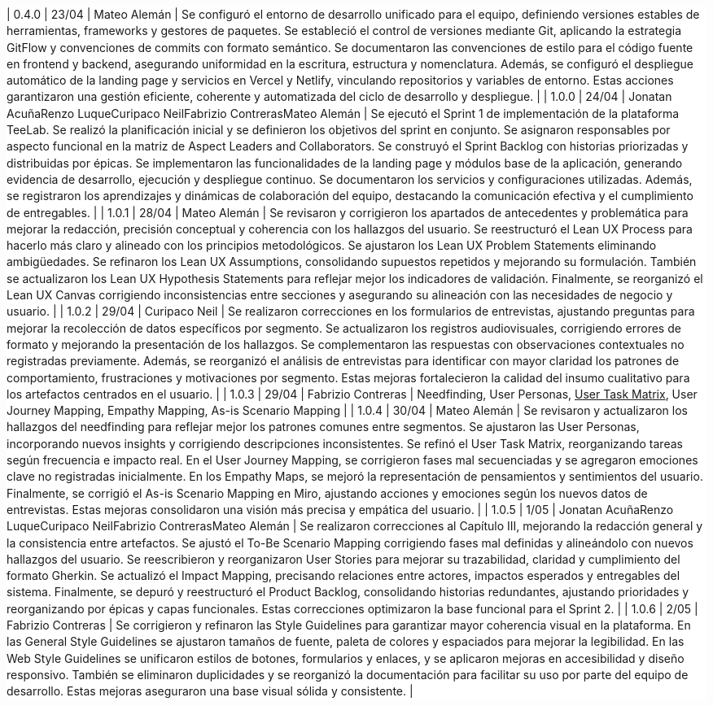 | 0.4.0   | 23/04      | Mateo Alemán                                                 | Se configuró el entorno de desarrollo unificado para el equipo, definiendo versiones estables de herramientas, frameworks y gestores de paquetes. Se estableció el control de versiones mediante Git, aplicando la estrategia GitFlow y convenciones de commits con formato semántico. Se documentaron las convenciones de estilo para el código fuente en frontend y backend, asegurando uniformidad en la escritura, estructura y nomenclatura. Además, se configuró el despliegue automático de la landing page y servicios en Vercel y Netlify, vinculando repositorios y variables de entorno. Estas acciones garantizaron una gestión eficiente, coherente y automatizada del ciclo de desarrollo y despliegue. |
| 1.0.0   | 24/04      | Jonatan AcuñaRenzo LuqueCuripaco NeilFabrizio ContrerasMateo Alemán | Se ejecutó el Sprint 1 de implementación de la plataforma TeeLab. Se realizó la planificación inicial y se definieron los objetivos del sprint en conjunto. Se asignaron responsables por aspecto funcional en la matriz de Aspect Leaders and Collaborators. Se construyó el Sprint Backlog con historias priorizadas y distribuidas por épicas. Se implementaron las funcionalidades de la landing page y módulos base de la aplicación, generando evidencia de desarrollo, ejecución y despliegue continuo. Se documentaron los servicios y configuraciones utilizadas. Además, se registraron los aprendizajes y dinámicas de colaboración del equipo, destacando la comunicación efectiva y el cumplimiento de entregables. |
| 1.0.1   | 28/04      | Mateo Alemán                                                 | Se revisaron y corrigieron los apartados de antecedentes y problemática para mejorar la redacción, precisión conceptual y coherencia con los hallazgos del usuario. Se reestructuró el Lean UX Process para hacerlo más claro y alineado con los principios metodológicos. Se ajustaron los Lean UX Problem Statements eliminando ambigüedades. Se refinaron los Lean UX Assumptions, consolidando supuestos repetidos y mejorando su formulación. También se actualizaron los Lean UX Hypothesis Statements para reflejar mejor los indicadores de validación. Finalmente, se reorganizó el Lean UX Canvas corrigiendo inconsistencias entre secciones y asegurando su alineación con las necesidades de negocio y usuario. |
| 1.0.2   | 29/04      | Curipaco Neil                                                | Se realizaron correcciones en los formularios de entrevistas, ajustando preguntas para mejorar la recolección de datos específicos por segmento. Se actualizaron los registros audiovisuales, corrigiendo errores de formato y mejorando la presentación de los hallazgos. Se complementaron las respuestas con observaciones contextuales no registradas previamente. Además, se reorganizó el análisis de entrevistas para identificar con mayor claridad los patrones de comportamiento, frustraciones y motivaciones por segmento. Estas mejoras fortalecieron la calidad del insumo cualitativo para los artefactos centrados en el usuario. |
| 1.0.3   | 29/04      | Fabrizio Contreras                                           | Needfinding, User Personas, [User Task Matrix](https://docs.google.com/document/d/1Yv_R1tLczv-Ddm6ZIhJy_lEi8TN6nTkcaB7WZD5AUMA/edit?tab=t.0#heading=h.9996v4akkkqx), User Journey Mapping, Empathy Mapping, As-is Scenario Mapping |
| 1.0.4   | 30/04      | Mateo Alemán                                                 | Se revisaron y actualizaron los hallazgos del needfinding para reflejar mejor los patrones comunes entre segmentos. Se ajustaron las User Personas, incorporando nuevos insights y corrigiendo descripciones inconsistentes. Se refinó el User Task Matrix, reorganizando tareas según frecuencia e impacto real. En el User Journey Mapping, se corrigieron fases mal secuenciadas y se agregaron emociones clave no registradas inicialmente. En los Empathy Maps, se mejoró la representación de pensamientos y sentimientos del usuario. Finalmente, se corrigió el As-is Scenario Mapping en Miro, ajustando acciones y emociones según los nuevos datos de entrevistas. Estas mejoras consolidaron una visión más precisa y empática del usuario. |
| 1.0.5   | 1/05       | Jonatan AcuñaRenzo LuqueCuripaco NeilFabrizio ContrerasMateo Alemán | Se realizaron correcciones al Capítulo III, mejorando la redacción general y la consistencia entre artefactos. Se ajustó el To-Be Scenario Mapping corrigiendo fases mal definidas y alineándolo con nuevos hallazgos del usuario. Se reescribieron y reorganizaron User Stories para mejorar su trazabilidad, claridad y cumplimiento del formato Gherkin. Se actualizó el Impact Mapping, precisando relaciones entre actores, impactos esperados y entregables del sistema. Finalmente, se depuró y reestructuró el Product Backlog, consolidando historias redundantes, ajustando prioridades y reorganizando por épicas y capas funcionales. Estas correcciones optimizaron la base funcional para el Sprint 2. |
| 1.0.6   | 2/05       | Fabrizio Contreras                                           | Se corrigieron y refinaron las Style Guidelines para garantizar mayor coherencia visual en la plataforma. En las General Style Guidelines se ajustaron tamaños de fuente, paleta de colores y espaciados para mejorar la legibilidad. En las Web Style Guidelines se unificaron estilos de botones, formularios y enlaces, y se aplicaron mejoras en accesibilidad y diseño responsivo. También se eliminaron duplicidades y se reorganizó la documentación para facilitar su uso por parte del equipo de desarrollo. Estas mejoras aseguraron una base visual sólida y consistente. |